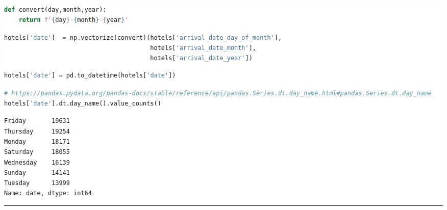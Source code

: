 ```python
def convert(day,month,year):
    return f'{day}-{month}-{year}'
```


```python
hotels['date']  = np.vectorize(convert)(hotels['arrival_date_day_of_month'],
                                        hotels['arrival_date_month'],
                                        hotels['arrival_date_year'])
```


```python
hotels['date'] = pd.to_datetime(hotels['date'])
```


```python
# https://pandas.pydata.org/pandas-docs/stable/reference/api/pandas.Series.dt.day_name.html#pandas.Series.dt.day_name
hotels['date'].dt.day_name().value_counts()
```




    Friday       19631
    Thursday     19254
    Monday       18171
    Saturday     18055
    Wednesday    16139
    Sunday       14141
    Tuesday      13999
    Name: date, dtype: int64



---
